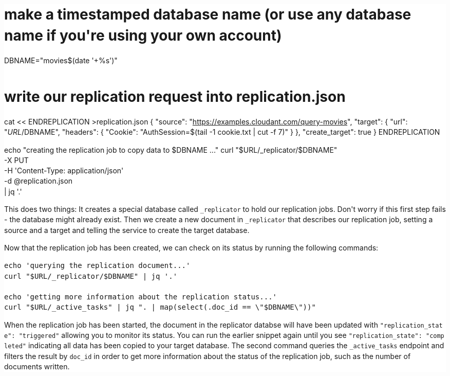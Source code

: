 # make a timestamped database name (or use any database name if you're using your own account)
DBNAME="movies$(date '+%s')"
# write our replication request into replication.json
cat << ENDREPLICATION >replication.json
{
  "source": "https://examples.cloudant.com/query-movies",
  "target": {
    "url": "$URL/$DBNAME",
    "headers": {
      "Cookie": "AuthSession=$(tail -1 cookie.txt | cut -f 7)"
    }
  },
  "create_target": true
}
ENDREPLICATION

echo "creating the replication job to copy data to $DBNAME ..."
curl "$URL/_replicator/$DBNAME" \
     -X PUT \
     -H 'Content-Type: application/json' \
     -d @replication.json \
| jq '.'
</pre>

This does two things: It creates a special database called `_replicator` to hold our replication jobs.
Don't worry if this first step fails - the database might already exist. Then we create a new document
in `_replicator` that describes our replication job, setting a source and a target and telling the
service to create the target database.

Now that the replication job has been created, we can check on its status by running the following commands:

<pre class="thebe">
echo 'querying the replication document...'
curl "$URL/_replicator/$DBNAME" | jq '.'

echo 'getting more information about the replication status...'
curl "$URL/_active_tasks" | jq ". | map(select(.doc_id == \"$DBNAME\"))"
</pre>

When the replication job has been started, the document in the replicator databse will have been updated with `"replication_state": "triggered"`
allowing you to monitor its status. You can run the earlier snippet again until you see `"replication_state": "completed"`
indicating all data has been copied to your target database. The second command queries the `_active_tasks` endpoint
and filters the result by `doc_id` in order to get more information about the status of the replication job,
such as the number of documents written.
